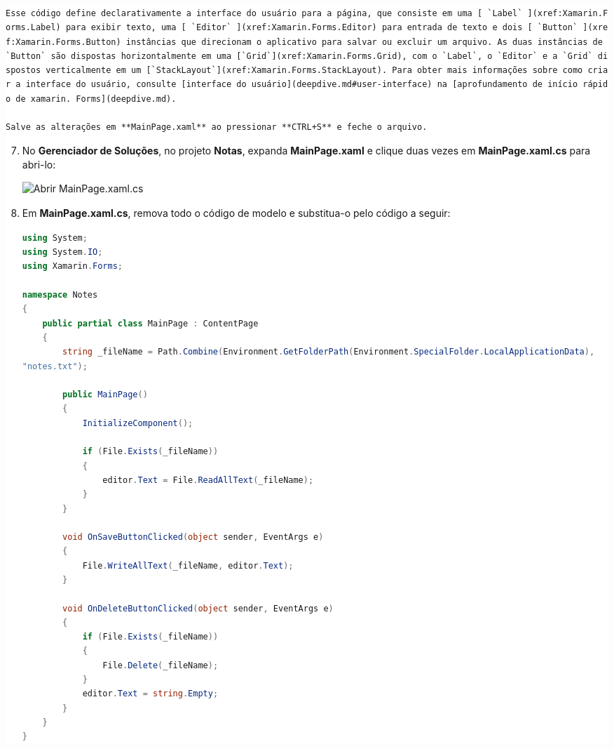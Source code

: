     Esse código define declarativamente a interface do usuário para a página, que consiste em uma [ `Label` ](xref:Xamarin.Forms.Label) para exibir texto, uma [ `Editor` ](xref:Xamarin.Forms.Editor) para entrada de texto e dois [ `Button` ](xref:Xamarin.Forms.Button) instâncias que direcionam o aplicativo para salvar ou excluir um arquivo. As duas instâncias de `Button` são dispostas horizontalmente em uma [`Grid`](xref:Xamarin.Forms.Grid), com o `Label`, o `Editor` e a `Grid` dispostos verticalmente em um [`StackLayout`](xref:Xamarin.Forms.StackLayout). Para obter mais informações sobre como criar a interface do usuário, consulte [interface do usuário](deepdive.md#user-interface) na [aprofundamento de início rápido de xamarin. Forms](deepdive.md).

    Salve as alterações em **MainPage.xaml** ao pressionar **CTRL+S** e feche o arquivo.

7. No **Gerenciador de Soluções**, no projeto **Notas**, expanda **MainPage.xaml** e clique duas vezes em **MainPage.xaml.cs** para abri-lo:

    ![](single-page-images/vs/open-mainpage-codebehind.png "Abrir MainPage.xaml.cs")

8. Em **MainPage.xaml.cs**, remova todo o código de modelo e substitua-o pelo código a seguir:

    ```csharp
    using System;
    using System.IO;
    using Xamarin.Forms;

    namespace Notes
    {
        public partial class MainPage : ContentPage
        {
            string _fileName = Path.Combine(Environment.GetFolderPath(Environment.SpecialFolder.LocalApplicationData), "notes.txt");

            public MainPage()
            {
                InitializeComponent();

                if (File.Exists(_fileName))
                {
                    editor.Text = File.ReadAllText(_fileName);
                }
            }

            void OnSaveButtonClicked(object sender, EventArgs e)
            {
                File.WriteAllText(_fileName, editor.Text);
            }

            void OnDeleteButtonClicked(object sender, EventArgs e)
            {
                if (File.Exists(_fileName))
                {
                    File.Delete(_fileName);
                }
                editor.Text = string.Empty;
            }
        }
    }
    ```
